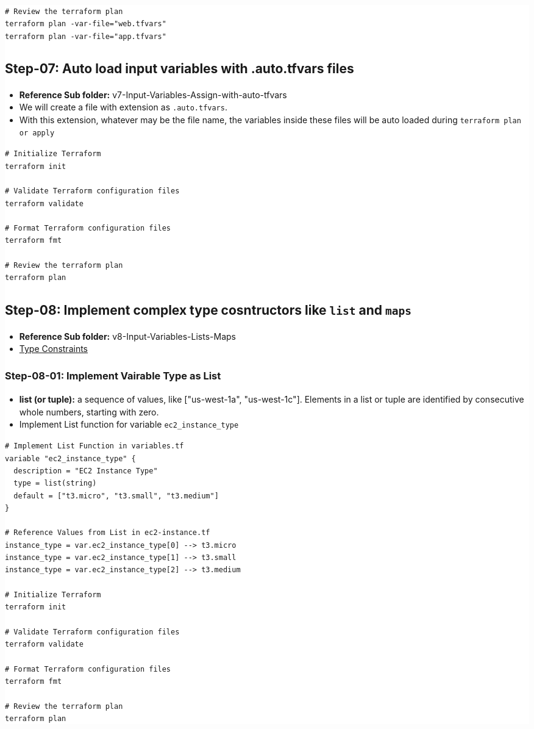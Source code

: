 ```t
# Review the terraform plan
terraform plan -var-file="web.tfvars"
terraform plan -var-file="app.tfvars"
```

## Step-07: Auto load input variables with .auto.tfvars files
- **Reference Sub folder:** v7-Input-Variables-Assign-with-auto-tfvars
- We will create a file with extension as `.auto.tfvars`. 
- With this extension, whatever may be the file name, the variables inside these files will be auto loaded during `terraform plan or apply`
```t
# Initialize Terraform
terraform init

# Validate Terraform configuration files
terraform validate

# Format Terraform configuration files
terraform fmt

# Review the terraform plan
terraform plan 
```
## Step-08: Implement complex type cosntructors like `list` and `maps`
- **Reference Sub folder:** v8-Input-Variables-Lists-Maps
- [Type Constraints](https://www.terraform.io/docs/language/expressions/types.html)
### Step-08-01: Implement Vairable Type as List
- **list (or tuple):** a sequence of values, like ["us-west-1a", "us-west-1c"]. Elements in a list or tuple are identified by consecutive whole numbers, starting with zero.
- Implement List function for variable `ec2_instance_type`
```t
# Implement List Function in variables.tf
variable "ec2_instance_type" {
  description = "EC2 Instance Type"
  type = list(string)
  default = ["t3.micro", "t3.small", "t3.medium"]
}

# Reference Values from List in ec2-instance.tf
instance_type = var.ec2_instance_type[0] --> t3.micro
instance_type = var.ec2_instance_type[1] --> t3.small
instance_type = var.ec2_instance_type[2] --> t3.medium

# Initialize Terraform
terraform init

# Validate Terraform configuration files
terraform validate

# Format Terraform configuration files
terraform fmt

# Review the terraform plan
terraform plan 
```
